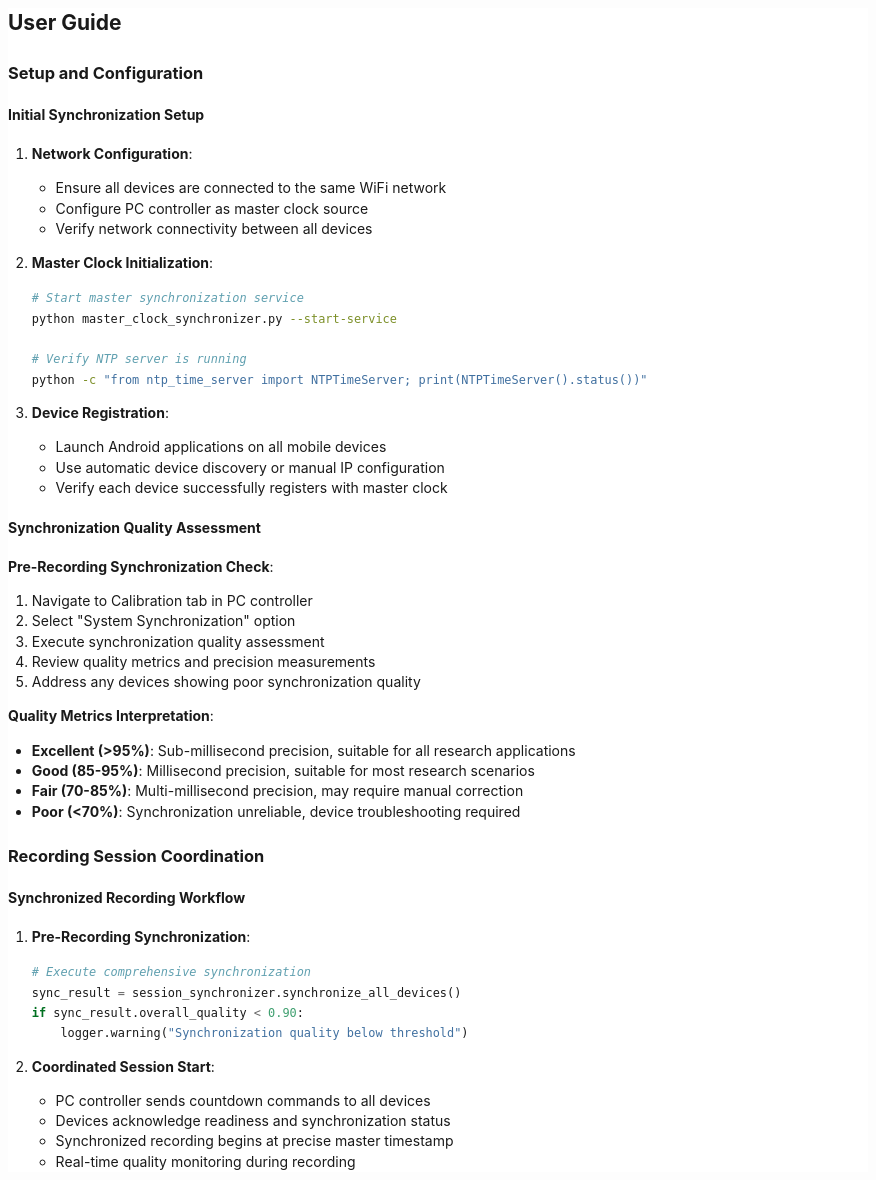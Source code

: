 ## User Guide

### Setup and Configuration

#### Initial Synchronization Setup

1. **Network Configuration**:
   - Ensure all devices are connected to the same WiFi network
   - Configure PC controller as master clock source
   - Verify network connectivity between all devices

2. **Master Clock Initialization**:
   ```bash
   # Start master synchronization service
   python master_clock_synchronizer.py --start-service
   
   # Verify NTP server is running
   python -c "from ntp_time_server import NTPTimeServer; print(NTPTimeServer().status())"
   ```

3. **Device Registration**:
   - Launch Android applications on all mobile devices
   - Use automatic device discovery or manual IP configuration
   - Verify each device successfully registers with master clock

#### Synchronization Quality Assessment

**Pre-Recording Synchronization Check**:
1. Navigate to Calibration tab in PC controller
2. Select "System Synchronization" option
3. Execute synchronization quality assessment
4. Review quality metrics and precision measurements
5. Address any devices showing poor synchronization quality

**Quality Metrics Interpretation**:
- **Excellent (>95%)**: Sub-millisecond precision, suitable for all research applications
- **Good (85-95%)**: Millisecond precision, suitable for most research scenarios
- **Fair (70-85%)**: Multi-millisecond precision, may require manual correction
- **Poor (<70%)**: Synchronization unreliable, device troubleshooting required

### Recording Session Coordination

#### Synchronized Recording Workflow

1. **Pre-Recording Synchronization**:
   ```python
   # Execute comprehensive synchronization
   sync_result = session_synchronizer.synchronize_all_devices()
   if sync_result.overall_quality < 0.90:
       logger.warning("Synchronization quality below threshold")
   ```

2. **Coordinated Session Start**:
   - PC controller sends countdown commands to all devices
   - Devices acknowledge readiness and synchronization status
   - Synchronized recording begins at precise master timestamp
   - Real-time quality monitoring during recording
